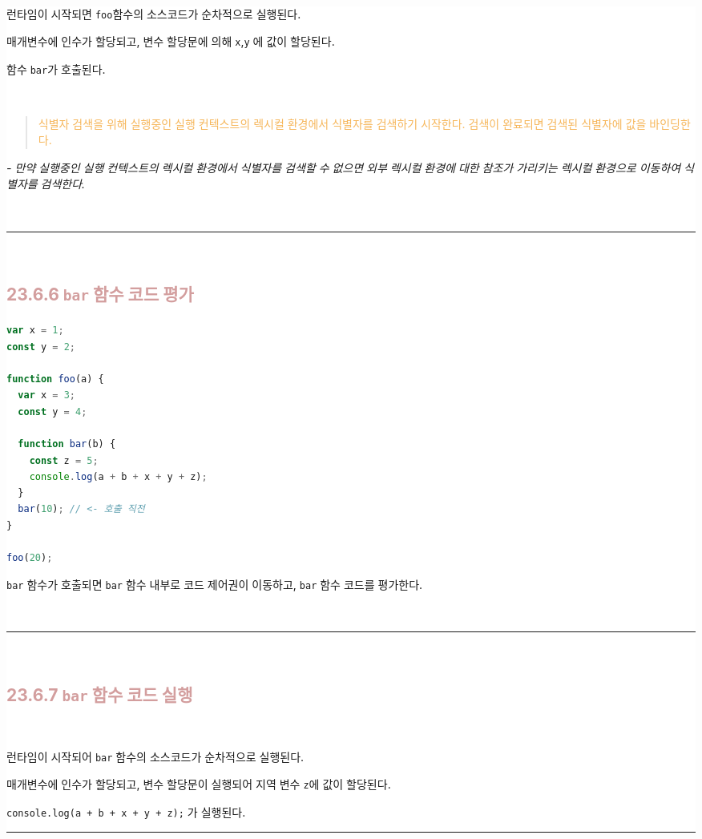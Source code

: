 런타임이 시작되면 `foo`함수의 소스코드가 순차적으로 실행된다.

매개변수에 인수가 할당되고, 변수 할당문에 의해 `x`,`y` 에 값이 할당된다.

함수 `bar`가 호출된다.

<br>

> <span style="color: #f6b65a;">식별자 검색을 위해 실행중인 실행 컨텍스트의 렉시컬 환경에서 식별자를 검색하기 시작한다. 검색이 완료되면 검색된 식별자에 값을 바인딩한다.

_- 만약 실행중인 실행 컨텍스트의 렉시컬 환경에서 식별자를 검색할 수 없으면 외부 렉시컬 환경에 대한 참조가 가리키는 렉시컬 환경으로 이동하여 식별자를 검색한다._

<br>

---

<br>

## <span style="color: #d39e9e;">**23.6.6 `bar` 함수 코드 평가**

```js
var x = 1;
const y = 2;

function foo(a) {
  var x = 3;
  const y = 4;

  function bar(b) {
    const z = 5;
    console.log(a + b + x + y + z);
  }
  bar(10); // <- 호출 직전
}

foo(20);
```

`bar` 함수가 호출되면 `bar` 함수 내부로 코드 제어권이 이동하고, `bar` 함수 코드를 평가한다.

<br>

---

<br>

## <span style="color: #d39e9e;">**23.6.7 `bar` 함수 코드 실행**

<br>

런타임이 시작되어 `bar` 함수의 소스코드가 순차적으로 실행된다.

매개변수에 인수가 할당되고, 변수 할당문이 실행되어 지역 변수 `z`에 값이 할당된다.

`console.log(a + b + x + y + z);` 가 실행된다.

---
